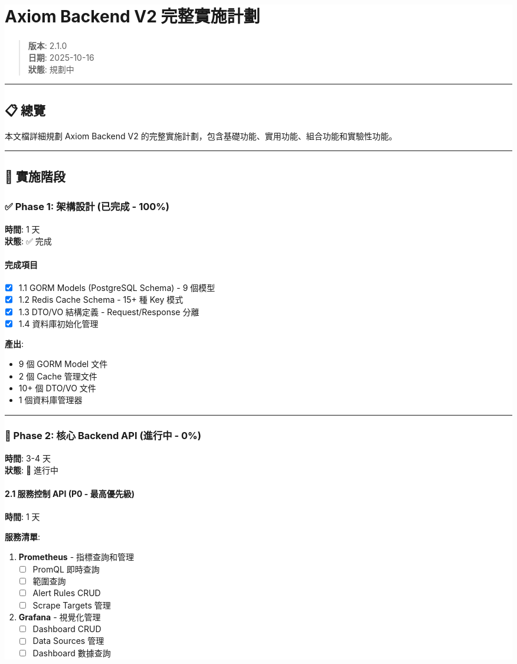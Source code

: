 # Axiom Backend V2 完整實施計劃

> **版本**: 2.1.0  
> **日期**: 2025-10-16  
> **狀態**: 規劃中

---

## 📋 總覽

本文檔詳細規劃 Axiom Backend V2 的完整實施計劃，包含基礎功能、實用功能、組合功能和實驗性功能。

---

## 🎯 實施階段

### ✅ Phase 1: 架構設計 (已完成 - 100%)

**時間**: 1 天  
**狀態**: ✅ 完成

#### 完成項目
- [x] 1.1 GORM Models (PostgreSQL Schema) - 9 個模型
- [x] 1.2 Redis Cache Schema - 15+ 種 Key 模式
- [x] 1.3 DTO/VO 結構定義 - Request/Response 分離
- [x] 1.4 資料庫初始化管理

**產出**:
- 9 個 GORM Model 文件
- 2 個 Cache 管理文件
- 10+ 個 DTO/VO 文件
- 1 個資料庫管理器

---

### 🚧 Phase 2: 核心 Backend API (進行中 - 0%)

**時間**: 3-4 天  
**狀態**: 🚧 進行中

#### 2.1 服務控制 API (P0 - 最高優先級)

**時間**: 1 天

**服務清單**:
1. **Prometheus** - 指標查詢和管理
   - [ ] PromQL 即時查詢
   - [ ] 範圍查詢
   - [ ] Alert Rules CRUD
   - [ ] Scrape Targets 管理

2. **Grafana** - 視覺化管理
   - [ ] Dashboard CRUD
   - [ ] Data Sources 管理
   - [ ] Dashboard 數據查詢
